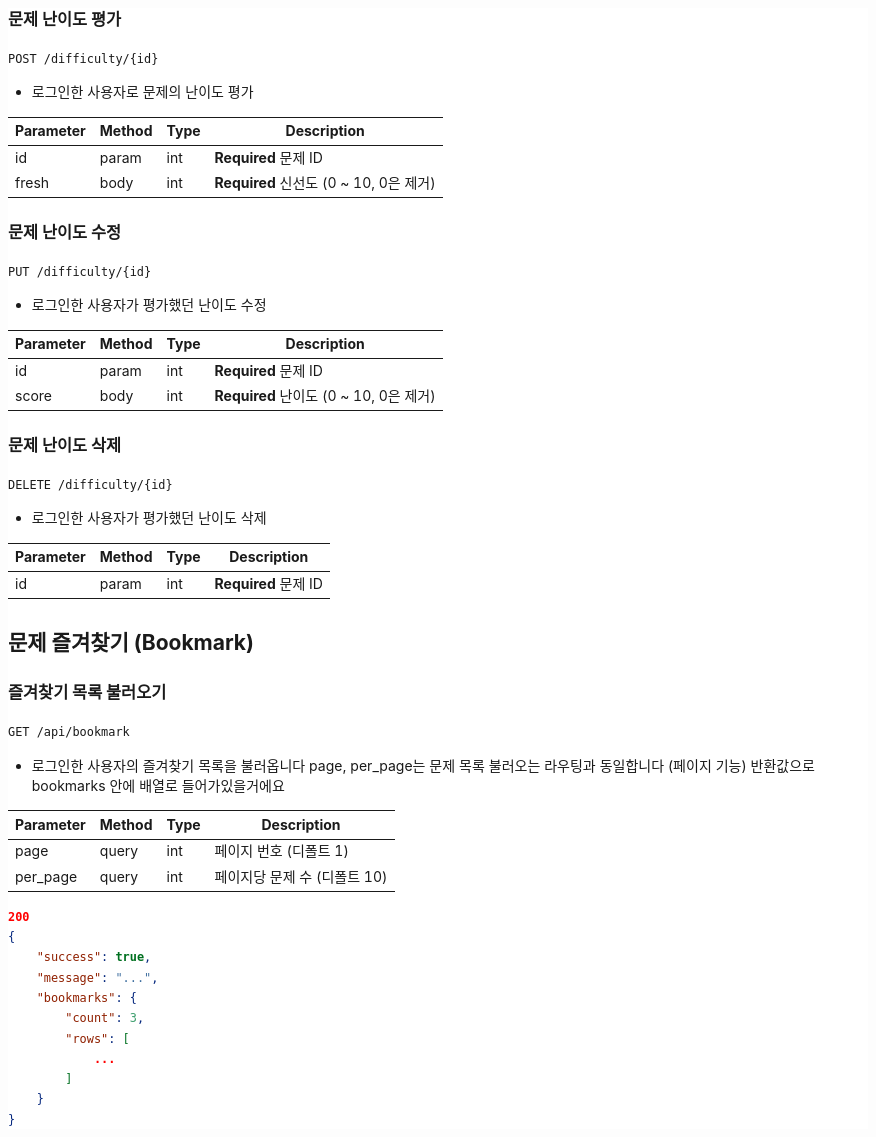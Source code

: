 ### 문제 난이도 평가

`POST /difficulty/{id}`

- 로그인한 사용자로 문제의 난이도 평가

| Parameter | Method | Type | Description                            |
| --------- | ------ | ---- | -------------------------------------- |
| id        | param  | int  | **Required** 문제 ID                   |
| fresh     | body   | int  | **Required** 신선도 (0 ~ 10, 0은 제거) |

### 문제 난이도 수정

`PUT /difficulty/{id}`

- 로그인한 사용자가 평가했던 난이도 수정

| Parameter | Method | Type | Description                            |
| --------- | ------ | ---- | -------------------------------------- |
| id        | param  | int  | **Required** 문제 ID                   |
| score     | body   | int  | **Required** 난이도 (0 ~ 10, 0은 제거) |

### 문제 난이도 삭제

`DELETE /difficulty/{id}`

- 로그인한 사용자가 평가했던 난이도 삭제

| Parameter | Method | Type | Description          |
| --------- | ------ | ---- | -------------------- |
| id        | param  | int  | **Required** 문제 ID |

## 문제 즐겨찾기 (Bookmark)

### 즐겨찾기 목록 불러오기 

`GET /api/bookmark` 

- 로그인한 사용자의 즐겨찾기 목록을 불러옵니다
  page, per_page는 문제 목록 불러오는 라우팅과 동일합니다 (페이지 기능)
  반환값으로 bookmarks 안에 배열로 들어가있을거에요

| Parameter | Method | Type | Description                  |
| --------- | ------ | ---- | ---------------------------- |
| page      | query  | int  | 페이지 번호 (디폴트 1)       |
| per_page  | query  | int  | 페이지당 문제 수 (디폴트 10) |

```json
200
{
    "success": true,
    "message": "...",
    "bookmarks": {
        "count": 3,
        "rows": [
         	...   
        ]
    }
}
```
